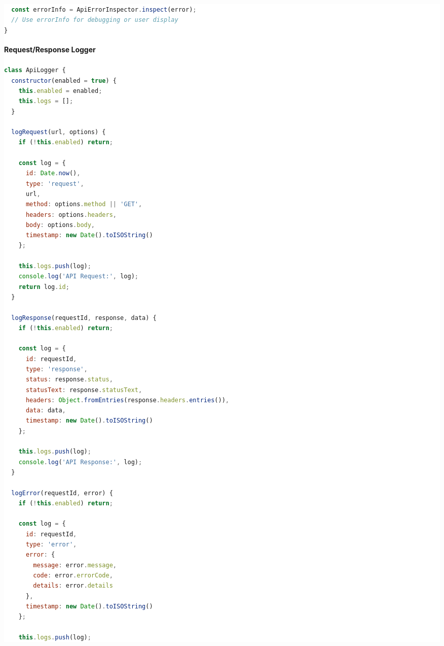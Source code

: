 ```javascript
  const errorInfo = ApiErrorInspector.inspect(error);
  // Use errorInfo for debugging or user display
}
```

#### Request/Response Logger

```javascript
class ApiLogger {
  constructor(enabled = true) {
    this.enabled = enabled;
    this.logs = [];
  }
  
  logRequest(url, options) {
    if (!this.enabled) return;
    
    const log = {
      id: Date.now(),
      type: 'request',
      url,
      method: options.method || 'GET',
      headers: options.headers,
      body: options.body,
      timestamp: new Date().toISOString()
    };
    
    this.logs.push(log);
    console.log('API Request:', log);
    return log.id;
  }
  
  logResponse(requestId, response, data) {
    if (!this.enabled) return;
    
    const log = {
      id: requestId,
      type: 'response',
      status: response.status,
      statusText: response.statusText,
      headers: Object.fromEntries(response.headers.entries()),
      data: data,
      timestamp: new Date().toISOString()
    };
    
    this.logs.push(log);
    console.log('API Response:', log);
  }
  
  logError(requestId, error) {
    if (!this.enabled) return;
    
    const log = {
      id: requestId,
      type: 'error',
      error: {
        message: error.message,
        code: error.errorCode,
        details: error.details
      },
      timestamp: new Date().toISOString()
    };
    
    this.logs.push(log);
```